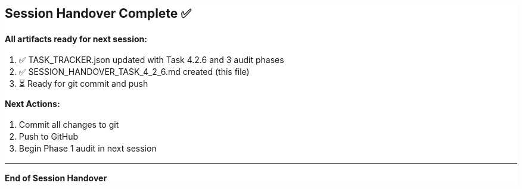 
## Session Handover Complete ✅

**All artifacts ready for next session:**
1. ✅ TASK_TRACKER.json updated with Task 4.2.6 and 3 audit phases
2. ✅ SESSION_HANDOVER_TASK_4_2_6.md created (this file)
3. ⏳ Ready for git commit and push

**Next Actions:**
1. Commit all changes to git
2. Push to GitHub
3. Begin Phase 1 audit in next session

---

**End of Session Handover**
